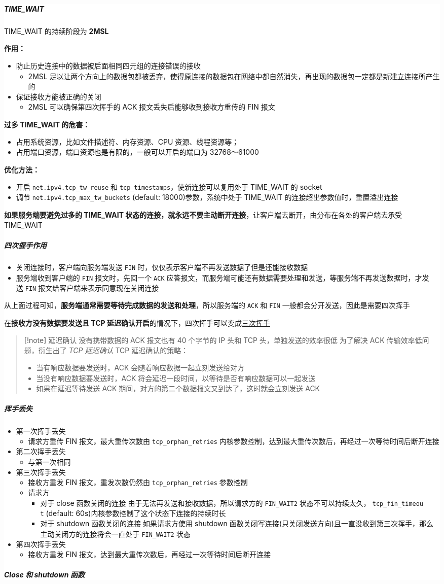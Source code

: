 ##### TIME_WAIT

TIME_WAIT 的持续阶段为 **2MSL**

**作用：**
- 防止历史连接中的数据被后面相同四元组的连接错误的接收
  - 2MSL 足以让两个方向上的数据包都被丢弃，使得原连接的数据包在网络中都自然消失，再出现的数据包一定都是新建立连接所产生的
- 保证接收方能被正确的关闭
  - 2MSL 可以确保第四次挥手的 ACK 报文丢失后能够收到接收方重传的 FIN 报文

**过多 TIME_WAIT 的危害：**
- 占用系统资源，比如文件描述符、内存资源、CPU 资源、线程资源等；
- 占用端口资源，端口资源也是有限的，一般可以开启的端口为 32768～61000

**优化方法：**
- 开启 `net.ipv4.tcp_tw_reuse` 和 `tcp_timestamps`，使新连接可以复用处于 TIME_WAIT 的 socket
- 调节 `net.ipv4.tcp_max_tw_buckets` (default: 18000)参数，系统中处于 TIME_WAIT 的连接超出参数值时，重置溢出连接

**如果服务端要避免过多的 TIME_WAIT 状态的连接，就永远不要主动断开连接**，让客户端去断开，由分布在各处的客户端去承受 TIME_WAIT

##### 四次握手作用

- 关闭连接时，客户端向服务端发送 `FIN` 时，仅仅表示客户端不再发送数据了但是还能接收数据
- 服务端收到客户端的 `FIN` 报文时，先回一个 `ACK` 应答报文，而服务端可能还有数据需要处理和发送，等服务端不再发送数据时，才发送 `FIN` 报文给客户端来表示同意现在关闭连接

从上面过程可知，**服务端通常需要等待完成数据的发送和处理**，所以服务端的 `ACK` 和 `FIN` 一般都会分开发送，因此是需要四次挥手

在**接收方没有数据要发送且 TCP 延迟确认开启**的情况下，四次挥手可以变成[三次挥手](https://xiaolincoding.com/network/3_tcp/tcp_three_fin.html)

> [!note] 延迟确认
> 没有携带数据的 ACK 报文也有 40 个字节的 IP 头和 TCP 头，单独发送的效率很低
> 为了解决 ACK 传输效率低问题，衍生出了 *TCP 延迟确认*
> TCP 延迟确认的策略：
>- 当有响应数据要发送时，ACK 会随着响应数据一起立刻发送给对方
>- 当没有响应数据要发送时，ACK 将会延迟一段时间，以等待是否有响应数据可以一起发送
>- 如果在延迟等待发送 ACK 期间，对方的第二个数据报文又到达了，这时就会立刻发送 ACK

##### 挥手丢失

- 第一次挥手丢失
  - 请求方重传 FIN 报文，最大重传次数由 `tcp_orphan_retries` 内核参数控制，达到最大重传次数后，再经过一次等待时间后断开连接
- 第二次挥手丢失
  - 与第一次相同
- 第三次挥手丢失
  - 接收方重发 FIN 报文，重发次数仍然由 `tcp_orphan_retries` 参数控制
  - 请求方
    - 对于 close 函数关闭的连接
       由于无法再发送和接收数据，所以请求方的 `FIN_WAIT2` 状态不可以持续太久， `tcp_fin_timeout` (default: 60s)内核参数控制了这个状态下连接的持续时长
    - 对于 shutdown 函数关闭的连接
       如果请求方使用 shutdown 函数关闭写连接(只关闭发送方向)且一直没收到第三次挥手，那么主动关闭方的连接将会一直处于 `FIN_WAIT2` 状态
- 第四次挥手丢失
  - 接收方重发 FIN 报文，达到最大重传次数后，再经过一次等待时间后断开连接

##### Close 和 shutdown 函数
